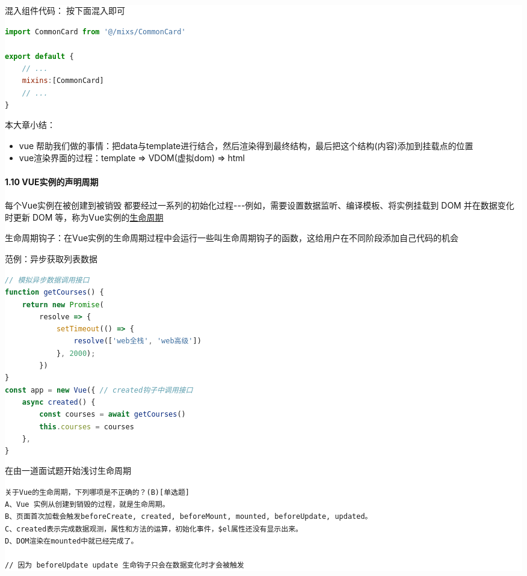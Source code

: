混入组件代码： 按下面混入即可

```js
import CommonCard from '@/mixs/CommonCard'

export default { 
    // ... 
	mixins:[CommonCard]
    // ...
}
```

本大章小结：

* vue 帮助我们做的事情：把data与template进行结合，然后渲染得到最终结构，最后把这个结构(内容)添加到挂载点的位置
* vue渲染界面的过程：template => VDOM(虚拟dom) => html 

#### 1.10 VUE实例的声明周期

每个Vue实例在被创建到被销毁 都要经过一系列的初始化过程---例如，需要设置数据监听、编译模板、将实例挂载到 DOM 并在数据变化时更新 DOM 等，称为Vue实例的[生命周期](https://cn.vuejs.org/v2/guide/instance.html#%E5%AE%9E%E4%BE%8B%E7%94%9F%E5%91%BD%E5%91%A8%E6%9C%9F%E9%92%A9%E5%AD%90)

生命周期钩子：在Vue实例的生命周期过程中会运行一些叫生命周期钩子的函数，这给用户在不同阶段添加自己代码的机会

范例：异步获取列表数据

```js
// 模拟异步数据调用接口
function getCourses() { 
    return new Promise(
        resolve => {
            setTimeout(() => { 
                resolve(['web全栈', 'web高级']) 
            }, 2000);
        }) 
}
const app = new Vue({ // created钩子中调用接口 
    async created() { 
        const courses = await getCourses()
        this.courses = courses 
    }, 
}
```

在由一道面试题开始浅讨生命周期

```
关于Vue的生命周期，下列哪项是不正确的？(B)[单选题] 
A、Vue 实例从创建到销毁的过程，就是生命周期。
B、页面首次加载会触发beforeCreate, created, beforeMount, mounted, beforeUpdate, updated。
C、created表示完成数据观测，属性和方法的运算，初始化事件，$el属性还没有显示出来。
D、DOM渲染在mounted中就已经完成了。

// 因为 beforeUpdate update 生命钩子只会在数据变化时才会被触发
```
